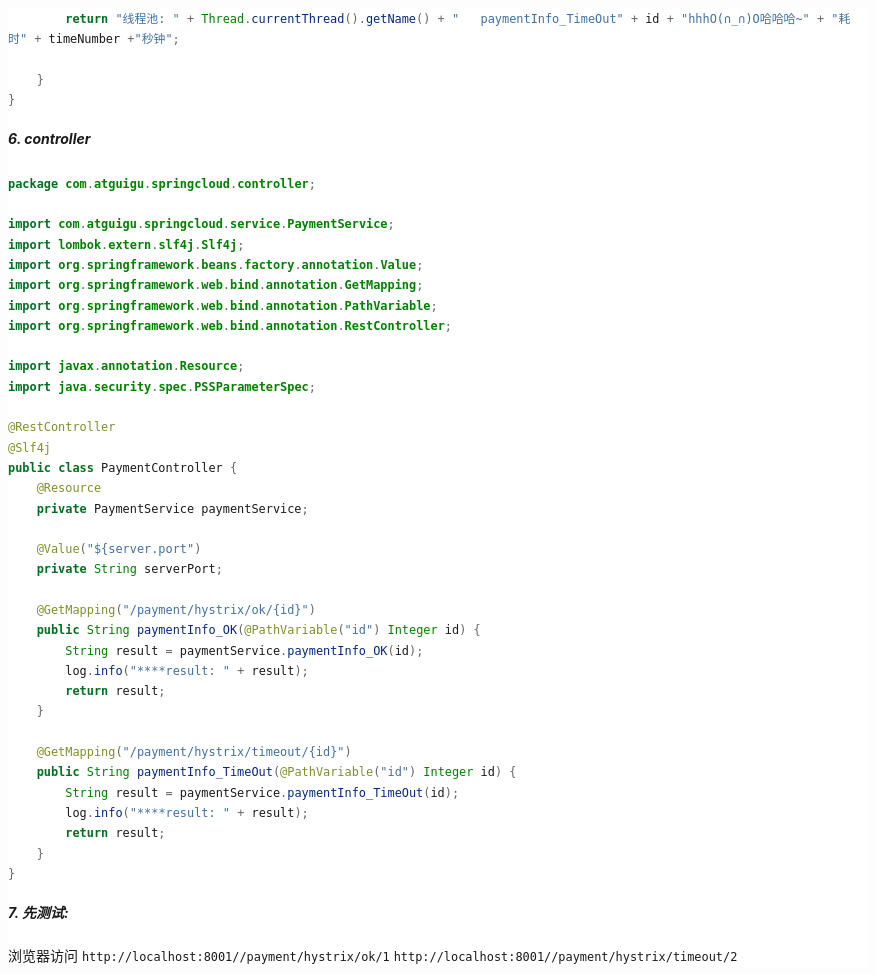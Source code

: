 ```java
        return "线程池: " + Thread.currentThread().getName() + "   paymentInfo_TimeOut" + id + "hhhO(∩_∩)O哈哈哈~" + "耗时" + timeNumber +"秒钟";
        
    }
}

```
##### 6. controller
```java
package com.atguigu.springcloud.controller;

import com.atguigu.springcloud.service.PaymentService;
import lombok.extern.slf4j.Slf4j;
import org.springframework.beans.factory.annotation.Value;
import org.springframework.web.bind.annotation.GetMapping;
import org.springframework.web.bind.annotation.PathVariable;
import org.springframework.web.bind.annotation.RestController;

import javax.annotation.Resource;
import java.security.spec.PSSParameterSpec;

@RestController
@Slf4j
public class PaymentController {
    @Resource
    private PaymentService paymentService;
    
    @Value("${server.port")
    private String serverPort;
    
    @GetMapping("/payment/hystrix/ok/{id}")
    public String paymentInfo_OK(@PathVariable("id") Integer id) {
        String result = paymentService.paymentInfo_OK(id);
        log.info("****result: " + result);
        return result;
    }
    
    @GetMapping("/payment/hystrix/timeout/{id}")
    public String paymentInfo_TimeOut(@PathVariable("id") Integer id) {
        String result = paymentService.paymentInfo_TimeOut(id);
        log.info("****result: " + result);
        return result;
    }
}

```


##### 7. 先测试:
浏览器访问
`http://localhost:8001//payment/hystrix/ok/1`
`http://localhost:8001//payment/hystrix/timeout/2`
